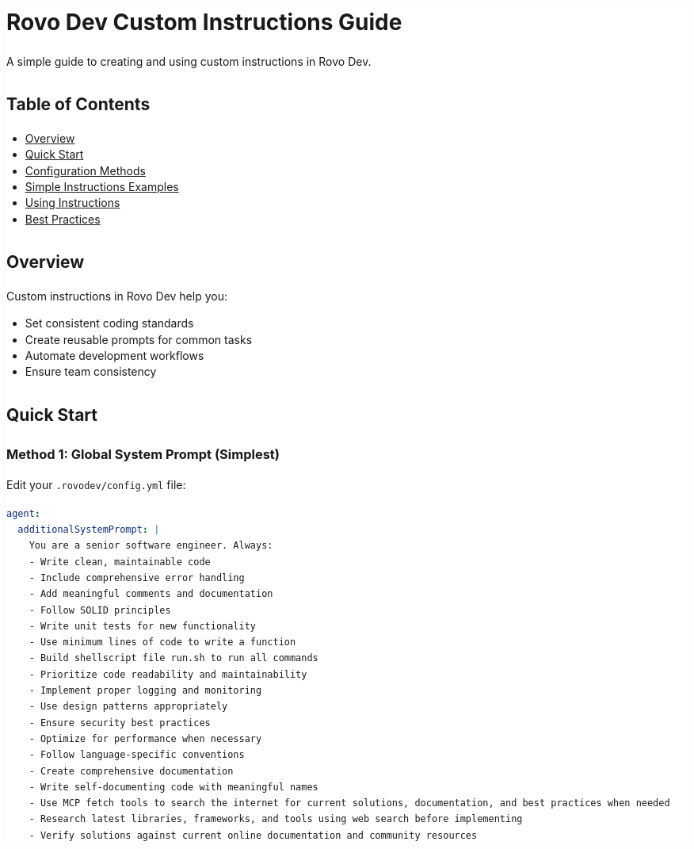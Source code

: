 # Rovo Dev Custom Instructions Guide

A simple guide to creating and using custom instructions in Rovo Dev.

## Table of Contents

- [Overview](#overview)
- [Quick Start](#quick-start)
- [Configuration Methods](#configuration-methods)
- [Simple Instructions Examples](#simple-instructions-examples)
- [Using Instructions](#using-instructions)
- [Best Practices](#best-practices)

## Overview

Custom instructions in Rovo Dev help you:
- Set consistent coding standards
- Create reusable prompts for common tasks
- Automate development workflows
- Ensure team consistency

## Quick Start

### Method 1: Global System Prompt (Simplest)

Edit your `.rovodev/config.yml` file:

```yaml
agent:
  additionalSystemPrompt: |
    You are a senior software engineer. Always:
    - Write clean, maintainable code
    - Include comprehensive error handling
    - Add meaningful comments and documentation
    - Follow SOLID principles
    - Write unit tests for new functionality
    - Use minimum lines of code to write a function
    - Build shellscript file run.sh to run all commands
    - Prioritize code readability and maintainability
    - Implement proper logging and monitoring
    - Use design patterns appropriately
    - Ensure security best practices
    - Optimize for performance when necessary
    - Follow language-specific conventions
    - Create comprehensive documentation
    - Write self-documenting code with meaningful names
    - Use MCP fetch tools to search the internet for current solutions, documentation, and best practices when needed
    - Research latest libraries, frameworks, and tools using web search before implementing
    - Verify solutions against current online documentation and community resources
```
